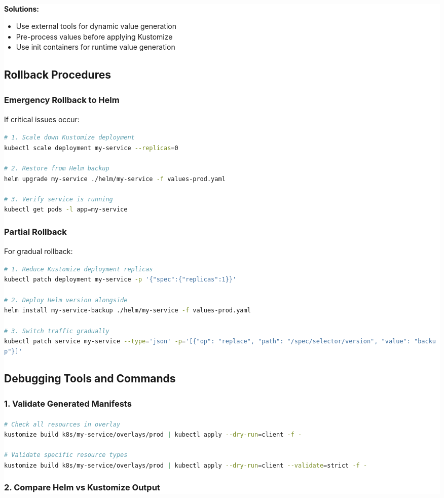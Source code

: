 **Solutions:**
- Use external tools for dynamic value generation
- Pre-process values before applying Kustomize
- Use init containers for runtime value generation

## Rollback Procedures

### Emergency Rollback to Helm

If critical issues occur:

```bash
# 1. Scale down Kustomize deployment
kubectl scale deployment my-service --replicas=0

# 2. Restore from Helm backup
helm upgrade my-service ./helm/my-service -f values-prod.yaml

# 3. Verify service is running
kubectl get pods -l app=my-service
```

### Partial Rollback

For gradual rollback:

```bash
# 1. Reduce Kustomize deployment replicas
kubectl patch deployment my-service -p '{"spec":{"replicas":1}}'

# 2. Deploy Helm version alongside
helm install my-service-backup ./helm/my-service -f values-prod.yaml

# 3. Switch traffic gradually
kubectl patch service my-service --type='json' -p='[{"op": "replace", "path": "/spec/selector/version", "value": "backup"}]'
```

## Debugging Tools and Commands

### 1. Validate Generated Manifests

```bash
# Check all resources in overlay
kustomize build k8s/my-service/overlays/prod | kubectl apply --dry-run=client -f -

# Validate specific resource types
kustomize build k8s/my-service/overlays/prod | kubectl apply --dry-run=client --validate=strict -f -
```

### 2. Compare Helm vs Kustomize Output
